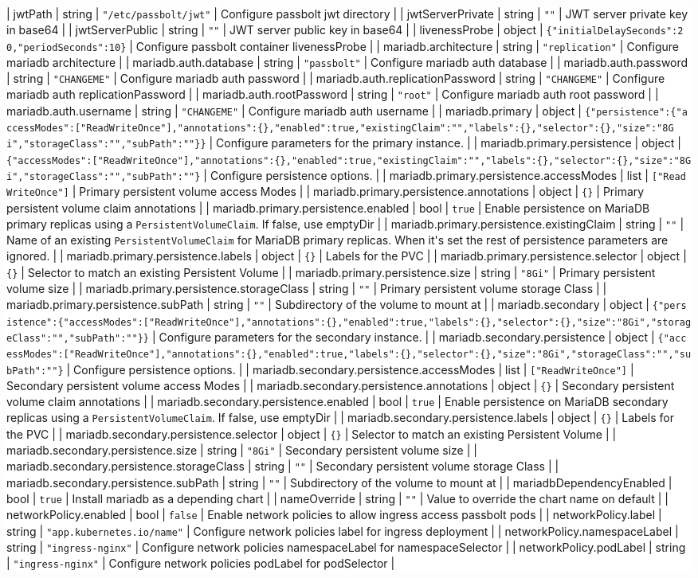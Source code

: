 | jwtPath | string | `"/etc/passbolt/jwt"` | Configure passbolt jwt directory |
| jwtServerPrivate | string | `""` | JWT server private key in base64 |
| jwtServerPublic | string | `""` | JWT server public key in base64 |
| livenessProbe | object | `{"initialDelaySeconds":20,"periodSeconds":10}` | Configure passbolt container livenessProbe |
| mariadb.architecture | string | `"replication"` | Configure mariadb architecture |
| mariadb.auth.database | string | `"passbolt"` | Configure mariadb auth database |
| mariadb.auth.password | string | `"CHANGEME"` | Configure mariadb auth password |
| mariadb.auth.replicationPassword | string | `"CHANGEME"` | Configure mariadb auth replicationPassword |
| mariadb.auth.rootPassword | string | `"root"` | Configure mariadb auth root password |
| mariadb.auth.username | string | `"CHANGEME"` | Configure mariadb auth username |
| mariadb.primary | object | `{"persistence":{"accessModes":["ReadWriteOnce"],"annotations":{},"enabled":true,"existingClaim":"","labels":{},"selector":{},"size":"8Gi","storageClass":"","subPath":""}}` | Configure parameters for the primary instance. |
| mariadb.primary.persistence | object | `{"accessModes":["ReadWriteOnce"],"annotations":{},"enabled":true,"existingClaim":"","labels":{},"selector":{},"size":"8Gi","storageClass":"","subPath":""}` | Configure persistence options. |
| mariadb.primary.persistence.accessModes | list | `["ReadWriteOnce"]` | Primary persistent volume access Modes |
| mariadb.primary.persistence.annotations | object | `{}` | Primary persistent volume claim annotations |
| mariadb.primary.persistence.enabled | bool | `true` | Enable persistence on MariaDB primary replicas using a `PersistentVolumeClaim`. If false, use emptyDir |
| mariadb.primary.persistence.existingClaim | string | `""` | Name of an existing `PersistentVolumeClaim` for MariaDB primary replicas. When it's set the rest of persistence parameters are ignored. |
| mariadb.primary.persistence.labels | object | `{}` | Labels for the PVC |
| mariadb.primary.persistence.selector | object | `{}` | Selector to match an existing Persistent Volume |
| mariadb.primary.persistence.size | string | `"8Gi"` | Primary persistent volume size |
| mariadb.primary.persistence.storageClass | string | `""` | Primary persistent volume storage Class |
| mariadb.primary.persistence.subPath | string | `""` | Subdirectory of the volume to mount at |
| mariadb.secondary | object | `{"persistence":{"accessModes":["ReadWriteOnce"],"annotations":{},"enabled":true,"labels":{},"selector":{},"size":"8Gi","storageClass":"","subPath":""}}` | Configure parameters for the secondary instance. |
| mariadb.secondary.persistence | object | `{"accessModes":["ReadWriteOnce"],"annotations":{},"enabled":true,"labels":{},"selector":{},"size":"8Gi","storageClass":"","subPath":""}` | Configure persistence options. |
| mariadb.secondary.persistence.accessModes | list | `["ReadWriteOnce"]` | Secondary persistent volume access Modes |
| mariadb.secondary.persistence.annotations | object | `{}` | Secondary persistent volume claim annotations |
| mariadb.secondary.persistence.enabled | bool | `true` | Enable persistence on MariaDB secondary replicas using a `PersistentVolumeClaim`. If false, use emptyDir |
| mariadb.secondary.persistence.labels | object | `{}` | Labels for the PVC |
| mariadb.secondary.persistence.selector | object | `{}` | Selector to match an existing Persistent Volume |
| mariadb.secondary.persistence.size | string | `"8Gi"` | Secondary persistent volume size |
| mariadb.secondary.persistence.storageClass | string | `""` | Secondary persistent volume storage Class |
| mariadb.secondary.persistence.subPath | string | `""` | Subdirectory of the volume to mount at |
| mariadbDependencyEnabled | bool | `true` | Install mariadb as a depending chart |
| nameOverride | string | `""` | Value to override the chart name on default |
| networkPolicy.enabled | bool | `false` | Enable network policies to allow ingress access passbolt pods |
| networkPolicy.label | string | `"app.kubernetes.io/name"` | Configure network policies label for ingress deployment |
| networkPolicy.namespaceLabel | string | `"ingress-nginx"` | Configure network policies namespaceLabel for namespaceSelector |
| networkPolicy.podLabel | string | `"ingress-nginx"` | Configure network policies podLabel for podSelector |
